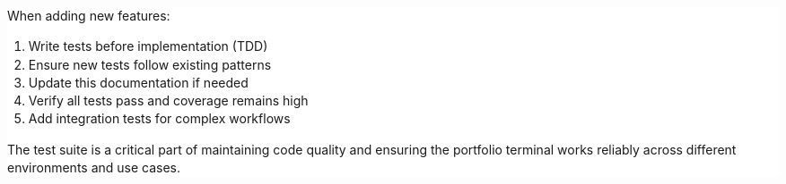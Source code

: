 When adding new features:

1. Write tests before implementation (TDD)
2. Ensure new tests follow existing patterns
3. Update this documentation if needed
4. Verify all tests pass and coverage remains high
5. Add integration tests for complex workflows

The test suite is a critical part of maintaining code quality and ensuring the portfolio terminal works reliably across different environments and use cases.